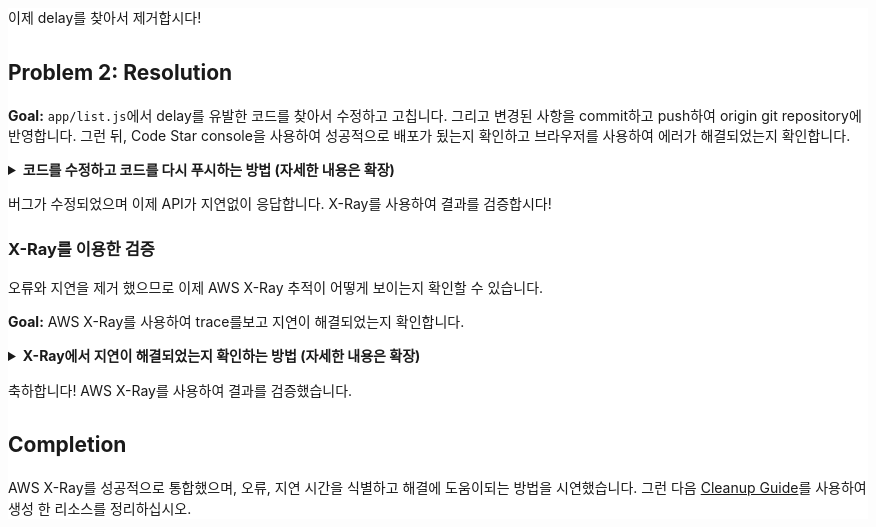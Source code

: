이제 delay를 찾아서 제거합시다!


## Problem 2: Resolution

**Goal:** `app/list.js`에서 delay를 유발한 코드를 찾아서 수정하고 고칩니다. 그리고 변경된 사항을 commit하고 push하여 origin git repository에 반영합니다. 그런 뒤, Code Star console을 사용하여 성공적으로 배포가 됬는지 확인하고 브라우저를 사용하여 에러가 해결되었는지 확인합니다. 

<details><summary><strong>
코드를 수정하고 코드를 다시 푸시하는 방법 (자세한 내용은 확장)
</strong></summary></details>
<p>

버그가 수정되었으며 이제 API가 지연없이 응답합니다. X-Ray를 사용하여 결과를 검증합시다!



###  X-Ray를 이용한 검증

오류와 지연을 제거 했으므로 이제 AWS X-Ray 추적이 어떻게 보이는지 확인할 수 있습니다.

**Goal:** AWS X-Ray를 사용하여 trace를보고 지연이 해결되었는지 확인합니다.

<details><summary><strong>
X-Ray에서 지연이 해결되었는지 확인하는 방법 (자세한 내용은 확장)
</strong></summary></details>
<p>

축하합니다! AWS X-Ray를 사용하여 결과를 검증했습니다.

## Completion

AWS X-Ray를 성공적으로 통합했으며, 오류, 지연 시간을 식별하고 해결에 도움이되는 방법을 시연했습니다. 그런 다음 [Cleanup Guide](../9_CleanUp)를 사용하여 생성 한 리소스를 정리하십시오.



